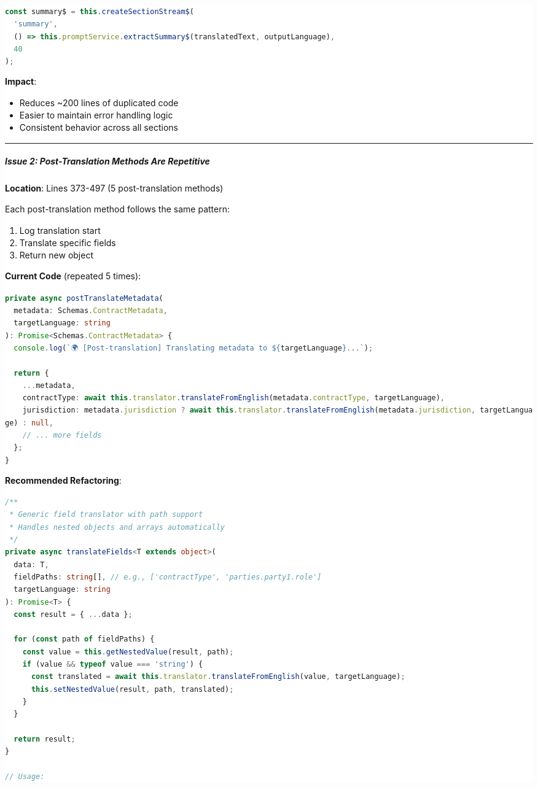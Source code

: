```typescript
const summary$ = this.createSectionStream$(
  'summary',
  () => this.promptService.extractSummary$(translatedText, outputLanguage),
  40
);
```

**Impact**: 
- Reduces ~200 lines of duplicated code
- Easier to maintain error handling logic
- Consistent behavior across all sections

---

##### Issue 2: **Post-Translation Methods Are Repetitive**
**Location**: Lines 373-497 (5 post-translation methods)

Each post-translation method follows the same pattern:
1. Log translation start
2. Translate specific fields
3. Return new object

**Current Code** (repeated 5 times):
```typescript
private async postTranslateMetadata(
  metadata: Schemas.ContractMetadata,
  targetLanguage: string
): Promise<Schemas.ContractMetadata> {
  console.log(`🌍 [Post-translation] Translating metadata to ${targetLanguage}...`);
  
  return {
    ...metadata,
    contractType: await this.translator.translateFromEnglish(metadata.contractType, targetLanguage),
    jurisdiction: metadata.jurisdiction ? await this.translator.translateFromEnglish(metadata.jurisdiction, targetLanguage) : null,
    // ... more fields
  };
}
```

**Recommended Refactoring**:
```typescript
/**
 * Generic field translator with path support
 * Handles nested objects and arrays automatically
 */
private async translateFields<T extends object>(
  data: T,
  fieldPaths: string[], // e.g., ['contractType', 'parties.party1.role']
  targetLanguage: string
): Promise<T> {
  const result = { ...data };
  
  for (const path of fieldPaths) {
    const value = this.getNestedValue(result, path);
    if (value && typeof value === 'string') {
      const translated = await this.translator.translateFromEnglish(value, targetLanguage);
      this.setNestedValue(result, path, translated);
    }
  }
  
  return result;
}

// Usage:
```